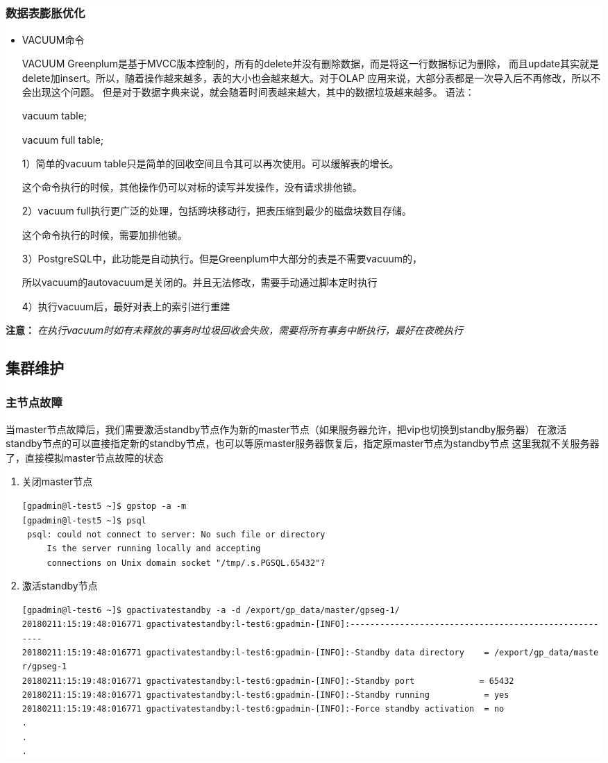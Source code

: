 ### 数据表膨胀优化

* VACUUM命令

  VACUUM
  	Greenplum是基于MVCC版本控制的，所有的delete并没有删除数据，而是将这一行数据标记为删除，
  	而且update其实就是delete加insert。所以，随着操作越来越多，表的大小也会越来越大。对于OLAP
  	应用来说，大部分表都是一次导入后不再修改，所以不会出现这个问题。
  	但是对于数据字典来说，就会随着时间表越来越大，其中的数据垃圾越来越多。
  语法：

  vacuum table;

  vacuum full table;

  1）简单的vacuum table只是简单的回收空间且令其可以再次使用。可以缓解表的增长。

  这个命令执行的时候，其他操作仍可以对标的读写并发操作，没有请求排他锁。

  2）vacuum full执行更广泛的处理，包括跨块移动行，把表压缩到最少的磁盘块数目存储。

  这个命令执行的时候，需要加排他锁。

  3）PostgreSQL中，此功能是自动执行。但是Greenplum中大部分的表是不需要vacuum的，

  所以vacuum的autovacuum是关闭的。并且无法修改，需要手动通过脚本定时执行

  4）执行vacuum后，最好对表上的索引进行重建

**注意：** *在执行vacuum时如有未释放的事务时垃圾回收会失败，需要将所有事务中断执行，最好在夜晚执行*

## 集群维护

### 主节点故障

当master节点故障后，我们需要激活standby节点作为新的master节点（如果服务器允许，把vip也切换到standby服务器）
在激活standby节点的可以直接指定新的standby节点，也可以等原master服务器恢复后，指定原master节点为standby节点
这里我就不关服务器了，直接模拟master节点故障的状态

1. 关闭master节点

   ```shell
   [gpadmin@l-test5 ~]$ gpstop -a -m 
   [gpadmin@l-test5 ~]$ psql
   	psql: could not connect to server: No such file or directory
   		Is the server running locally and accepting
   		connections on Unix domain socket "/tmp/.s.PGSQL.65432"?
   ```

   

2. 激活standby节点

   ```shell
   [gpadmin@l-test6 ~]$ gpactivatestandby -a -d /export/gp_data/master/gpseg-1/
   20180211:15:19:48:016771 gpactivatestandby:l-test6:gpadmin-[INFO]:------------------------------------------------------
   20180211:15:19:48:016771 gpactivatestandby:l-test6:gpadmin-[INFO]:-Standby data directory    = /export/gp_data/master/gpseg-1
   20180211:15:19:48:016771 gpactivatestandby:l-test6:gpadmin-[INFO]:-Standby port             = 65432
   20180211:15:19:48:016771 gpactivatestandby:l-test6:gpadmin-[INFO]:-Standby running           = yes
   20180211:15:19:48:016771 gpactivatestandby:l-test6:gpadmin-[INFO]:-Force standby activation  = no
   .
   .
   .
   ```
